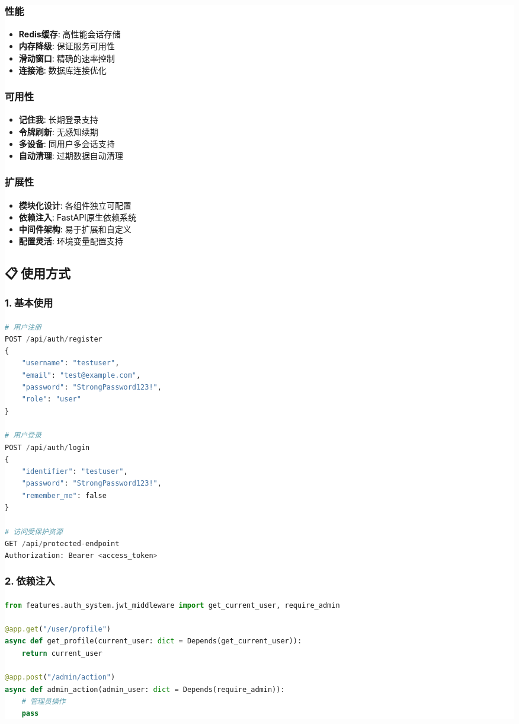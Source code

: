 ### 性能
- **Redis缓存**: 高性能会话存储
- **内存降级**: 保证服务可用性
- **滑动窗口**: 精确的速率控制
- **连接池**: 数据库连接优化

### 可用性
- **记住我**: 长期登录支持
- **令牌刷新**: 无感知续期
- **多设备**: 同用户多会话支持
- **自动清理**: 过期数据自动清理

### 扩展性
- **模块化设计**: 各组件独立可配置
- **依赖注入**: FastAPI原生依赖系统
- **中间件架构**: 易于扩展和自定义
- **配置灵活**: 环境变量配置支持

## 📋 使用方式

### 1. 基本使用
```python
# 用户注册
POST /api/auth/register
{
    "username": "testuser",
    "email": "test@example.com",
    "password": "StrongPassword123!",
    "role": "user"
}

# 用户登录
POST /api/auth/login
{
    "identifier": "testuser",
    "password": "StrongPassword123!",
    "remember_me": false
}

# 访问受保护资源
GET /api/protected-endpoint
Authorization: Bearer <access_token>
```

### 2. 依赖注入
```python
from features.auth_system.jwt_middleware import get_current_user, require_admin

@app.get("/user/profile")
async def get_profile(current_user: dict = Depends(get_current_user)):
    return current_user

@app.post("/admin/action")
async def admin_action(admin_user: dict = Depends(require_admin)):
    # 管理员操作
    pass
```
